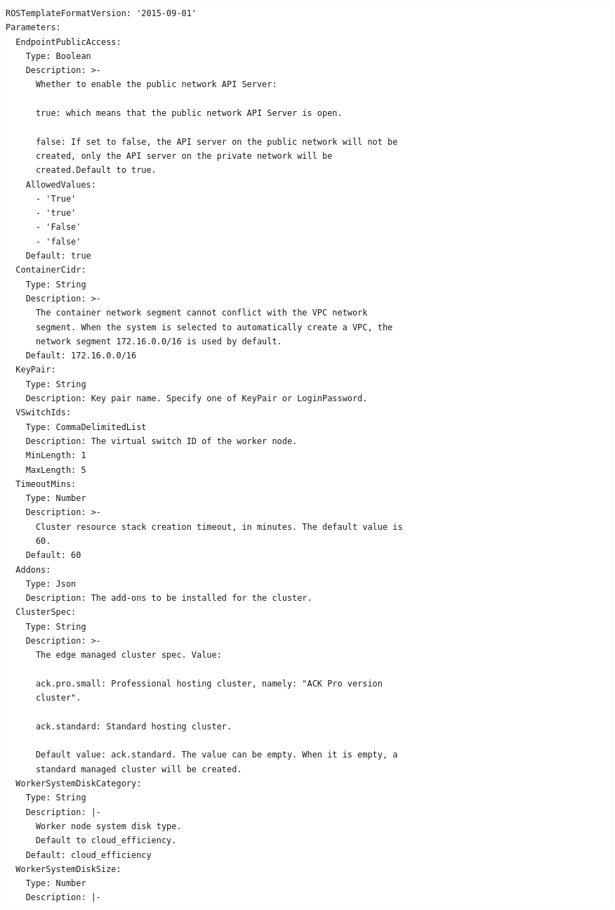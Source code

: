 ```
ROSTemplateFormatVersion: '2015-09-01'
Parameters:
  EndpointPublicAccess:
    Type: Boolean
    Description: >-
      Whether to enable the public network API Server:

      true: which means that the public network API Server is open.

      false: If set to false, the API server on the public network will not be
      created, only the API server on the private network will be
      created.Default to true.
    AllowedValues:
      - 'True'
      - 'true'
      - 'False'
      - 'false'
    Default: true
  ContainerCidr:
    Type: String
    Description: >-
      The container network segment cannot conflict with the VPC network
      segment. When the system is selected to automatically create a VPC, the
      network segment 172.16.0.0/16 is used by default.
    Default: 172.16.0.0/16
  KeyPair:
    Type: String
    Description: Key pair name. Specify one of KeyPair or LoginPassword.
  VSwitchIds:
    Type: CommaDelimitedList
    Description: The virtual switch ID of the worker node.
    MinLength: 1
    MaxLength: 5
  TimeoutMins:
    Type: Number
    Description: >-
      Cluster resource stack creation timeout, in minutes. The default value is
      60.
    Default: 60
  Addons:
    Type: Json
    Description: The add-ons to be installed for the cluster.
  ClusterSpec:
    Type: String
    Description: >-
      The edge managed cluster spec. Value:

      ack.pro.small: Professional hosting cluster, namely: "ACK Pro version
      cluster".

      ack.standard: Standard hosting cluster.

      Default value: ack.standard. The value can be empty. When it is empty, a
      standard managed cluster will be created.
  WorkerSystemDiskCategory:
    Type: String
    Description: |-
      Worker node system disk type. 
      Default to cloud_efficiency.
    Default: cloud_efficiency
  WorkerSystemDiskSize:
    Type: Number
    Description: |-
```